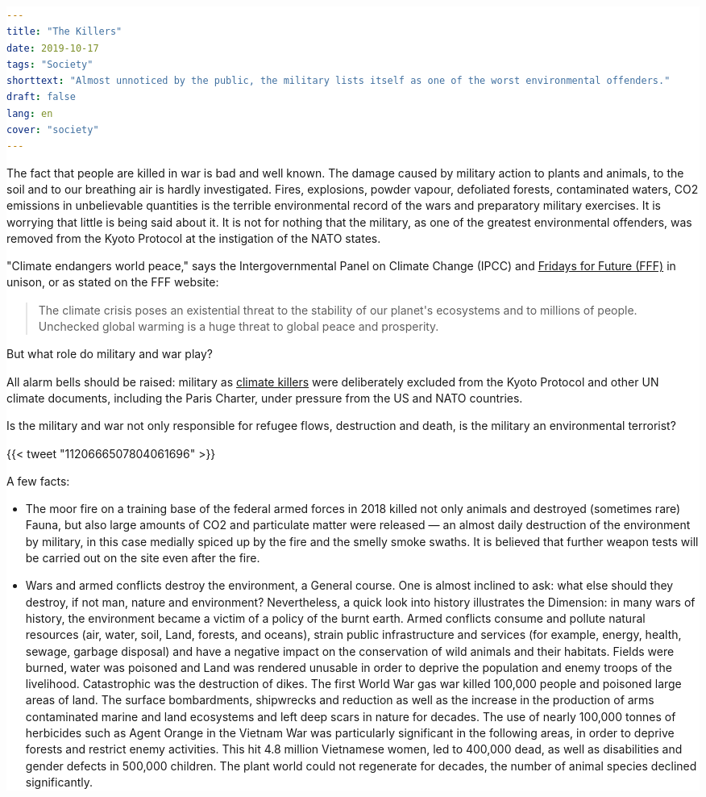 ```yaml
---
title: "The Killers"
date: 2019-10-17
tags: "Society"
shorttext: "Almost unnoticed by the public, the military lists itself as one of the worst environmental offenders."
draft: false
lang: en
cover: "society"
---
```


The fact that people are killed in war is bad and well known. The damage caused by military action to plants and animals, to the soil and to our breathing air is hardly investigated. Fires, explosions, powder vapour, defoliated forests, contaminated waters, CO2 emissions in unbelievable quantities is the terrible environmental record of the wars and preparatory military exercises. It is worrying that little is being said about it. It is not for nothing that the military, as one of the greatest environmental offenders, was removed from the Kyoto Protocol at the instigation of the NATO states.

"Climate endangers world peace," says the Intergovernmental Panel on Climate Change (IPCC) and [Fridays for Future (FFF)](https://fridaysforfuture.de/ "Fridays for Future") in unison, or as stated on the FFF website:

> The climate crisis poses an existential threat to the stability of our planet's ecosystems and to millions of people. Unchecked global warming is a huge threat to global peace and prosperity.

But what role do military and war play?

All alarm bells should be raised: military as [climate killers](https://fragdenstaat.de/anfrage/militar-und-kyoto-protokoll/ "Militär und Kyoto-Protokoll") were deliberately excluded from the Kyoto Protocol and other UN climate documents, including the Paris Charter, under pressure from the US and NATO countries.

Is the military and war not only responsible for refugee flows, destruction and death, is the military an environmental terrorist?

{{< tweet "1120666507804061696" >}}

A few facts:

  - The moor fire on a training base of the federal armed forces in 2018 killed not only animals and destroyed (sometimes rare) Fauna, but also large amounts of CO2 and particulate matter were released — an almost daily destruction of the environment by military, in this case medially spiced up by the fire and the smelly smoke swaths. It is believed that further weapon tests will be carried out on the site even after the fire.

  - Wars and armed conflicts destroy the environment, a General course. One is almost inclined to ask: what else should they destroy, if not man, nature and environment? Nevertheless, a quick look into history illustrates the Dimension: in many wars of history, the environment became a victim of a policy of the burnt earth. Armed conflicts consume and pollute natural resources (air, water, soil, Land, forests, and oceans), strain public infrastructure and services (for example, energy, health, sewage, garbage disposal) and have a negative impact on the conservation of wild animals and their habitats. Fields were burned, water was poisoned and Land was rendered unusable in order to deprive the population and enemy troops of the livelihood. Catastrophic was the destruction of dikes. The first World War gas war killed 100,000 people and poisoned large areas of land. The surface bombardments, shipwrecks and reduction as well as the increase in the production of arms contaminated marine and land ecosystems and left deep scars in nature for decades. The use of nearly 100,000 tonnes of herbicides such as Agent Orange in the Vietnam War was particularly significant in the following areas, in order to deprive forests and restrict enemy activities. This hit 4.8 million Vietnamese women, led to 400,000 dead, as well as disabilities and gender defects in 500,000 children. The plant world could not regenerate for decades, the number of animal species declined significantly.
  